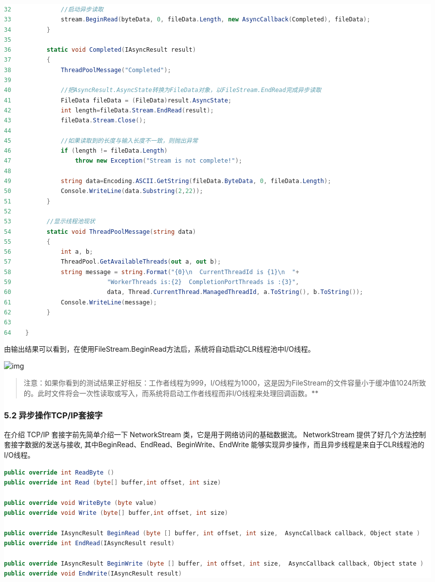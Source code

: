 ```csharp
32              //启动异步读取
33              stream.BeginRead(byteData, 0, fileData.Length, new AsyncCallback(Completed), fileData);
34          }
35   
36          static void Completed(IAsyncResult result)
37          {
38              ThreadPoolMessage("Completed");
39  
40              //把AsyncResult.AsyncState转换为FileData对象，以FileStream.EndRead完成异步读取
41              FileData fileData = (FileData)result.AsyncState;
42              int length=fileData.Stream.EndRead(result);
43              fileData.Stream.Close();
44  
45              //如果读取到的长度与输入长度不一致，则抛出异常
46              if (length != fileData.Length)
47                  throw new Exception("Stream is not complete!");
48  
49              string data=Encoding.ASCII.GetString(fileData.ByteData, 0, fileData.Length);
50              Console.WriteLine(data.Substring(2,22));
51          }
52  
53          //显示线程池现状
54          static void ThreadPoolMessage(string data)
55          {
56              int a, b;
57              ThreadPool.GetAvailableThreads(out a, out b);
58              string message = string.Format("{0}\n  CurrentThreadId is {1}\n  "+
59                           "WorkerThreads is:{2}  CompletionPortThreads is :{3}",
60                           data, Thread.CurrentThread.ManagedThreadId, a.ToString(), b.ToString());
61              Console.WriteLine(message);      
62          }
63              
64    }
```

由输出结果可以看到，在使用FileStream.BeginRead方法后，系统将自动启动CLR线程池中I/O线程。

![img](http://pic002.cnblogs.com/images/2012/64989/2012011222590320.jpg)

 

> 注意：如果你看到的测试结果正好相反：工作者线程为999，I/O线程为1000，这是因为FileStream的文件容量小于缓冲值1024所致的。此时文件将会一次性读取或写入，而系统将启动工作者线程而非I/O线程来处理回调函数。** 

### 5.2 异步操作TCP/IP套接字

在介绍 TCP/IP 套接字前先简单介绍一下 NetworkStream 类，它是用于网络访问的基础数据流。 NetworkStream 提供了好几个方法控制套接字数据的发送与接收, 其中BeginRead、EndRead、BeginWrite、EndWrite 能够实现异步操作，而且异步线程是来自于CLR线程池的I/O线程。

```csharp
public override int ReadByte ()
public override int Read (byte[] buffer,int offset, int size)

public override void WriteByte (byte value)
public override void Write (byte[] buffer,int offset, int size)

public override IAsyncResult BeginRead (byte [] buffer, int offset, int size,  AsyncCallback callback, Object state )
public override int EndRead(IAsyncResult result)

public override IAsyncResult BeginWrite (byte [] buffer, int offset, int size,  AsyncCallback callback, Object state )
public override void EndWrite(IAsyncResult result)
```